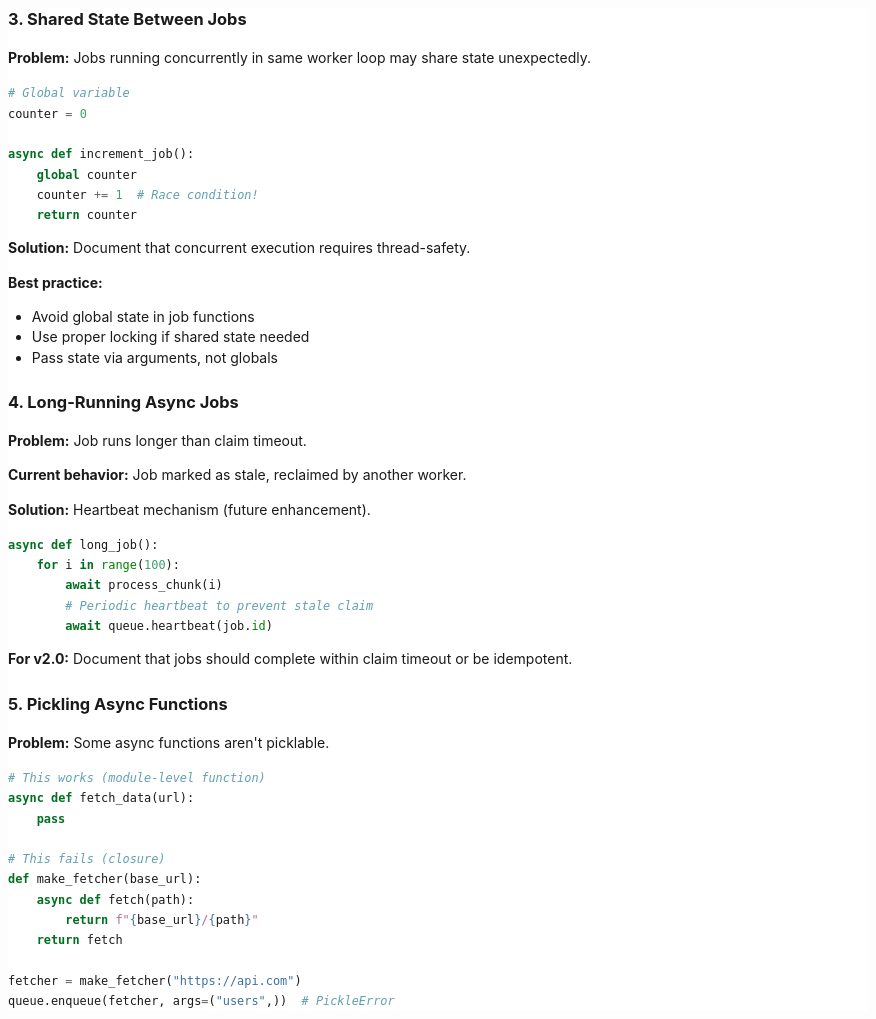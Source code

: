 ### 3. Shared State Between Jobs

**Problem:** Jobs running concurrently in same worker loop may share state unexpectedly.

```python
# Global variable
counter = 0

async def increment_job():
    global counter
    counter += 1  # Race condition!
    return counter
```

**Solution:** Document that concurrent execution requires thread-safety.

**Best practice:**
- Avoid global state in job functions
- Use proper locking if shared state needed
- Pass state via arguments, not globals

### 4. Long-Running Async Jobs

**Problem:** Job runs longer than claim timeout.

**Current behavior:** Job marked as stale, reclaimed by another worker.

**Solution:** Heartbeat mechanism (future enhancement).

```python
async def long_job():
    for i in range(100):
        await process_chunk(i)
        # Periodic heartbeat to prevent stale claim
        await queue.heartbeat(job.id)
```

**For v2.0:** Document that jobs should complete within claim timeout or be idempotent.

### 5. Pickling Async Functions

**Problem:** Some async functions aren't picklable.

```python
# This works (module-level function)
async def fetch_data(url):
    pass

# This fails (closure)
def make_fetcher(base_url):
    async def fetch(path):
        return f"{base_url}/{path}"
    return fetch

fetcher = make_fetcher("https://api.com")
queue.enqueue(fetcher, args=("users",))  # PickleError
```
